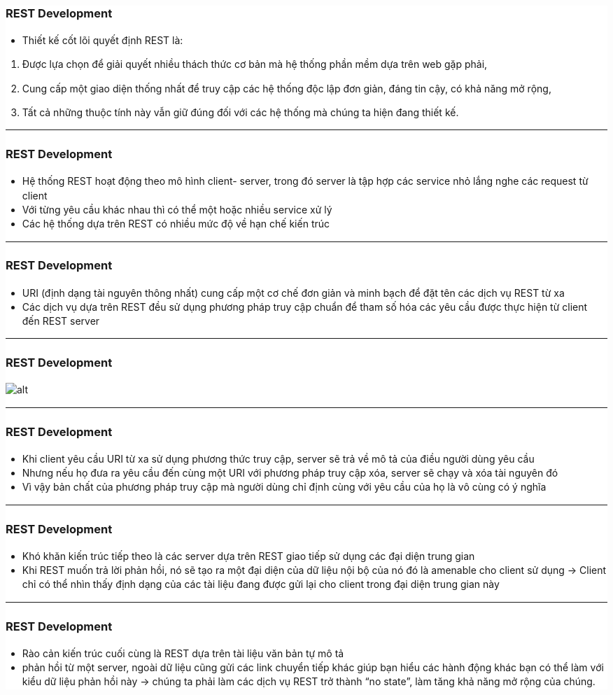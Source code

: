 ### REST Development
- Thiết kế cốt lõi quyết định REST là:

 1) Được lựa chọn để giải quyết nhiều thách thức cơ bản mà hệ thống phần mềm dựa trên web gặp phải,

 2) Cung cấp một giao diện thống nhất để truy cập các hệ thống độc lập đơn giản, đáng tin cậy, có khả năng mở rộng,

 3) Tất cả những thuộc tính này vẫn giữ đúng đối với các hệ thống mà chúng ta hiện đang thiết kế.
---

### REST Development
- Hệ thống REST hoạt động theo mô hình client- server, trong đó server là tập hợp các service nhỏ lắng nghe các request từ client
- Với từng yêu cầu khác nhau thì có thể một hoặc nhiều service xử lý
- Các hệ thống dựa trên REST có nhiều mức độ về hạn chế kiến trúc
---

### REST Development
- URI (định dạng tài nguyên thông nhất) cung cấp một cơ chế đơn giản và minh bạch để đặt tên các dịch vụ REST từ xa
- Các dịch vụ dựa trên REST đều sử dụng phương pháp truy cập chuẩn để tham số hóa các yêu cầu được thực hiện từ client đến REST server
---

### REST Development

![alt](https://cdn-images-1.medium.com/max/599/1*uHzooF1EtgcKn9_XiSST4w.png)

---

### REST Development
- Khi client yêu cầu URI từ xa sử dụng phương thức truy cập, server sẽ trả về mô tả của điều người dùng yêu cầu
- Nhưng nếu họ đưa ra yêu cầu đến cùng một URI với phương pháp truy cập xóa, server sẽ chạy và xóa tài nguyên đó
- Vì vậy bản chất của phương pháp truy cập mà người dùng chỉ định cùng với yêu cầu của họ là vô cùng có ý nghĩa
---

### REST Development
- Khó khăn kiến trúc tiếp theo là các server dựa trên REST giao tiếp sử dụng các đại diện trung gian
- Khi REST muốn trả lời phản hồi,  nó sẽ tạo ra một đại diện của dữ liệu nội bộ của nó đó là amenable cho client sử dụng
-> Client chỉ có thể nhìn thấy định dạng của các tài liệu đang được gửi lại cho client trong đại diện trung gian này
---

### REST Development
- Rào cản kiến trúc cuối cùng là REST dựa trên tài liệu văn bản tự mô tả
- phản hồi từ một server, ngoài dữ liệu cũng gửi các link chuyển tiếp khác giúp bạn hiểu các hành động khác bạn có thể làm với kiểu dữ liệu phản hồi này
-> chúng ta phải làm các dịch vụ REST trở thành “no state”, làm tăng khả năng mở rộng của chúng.
